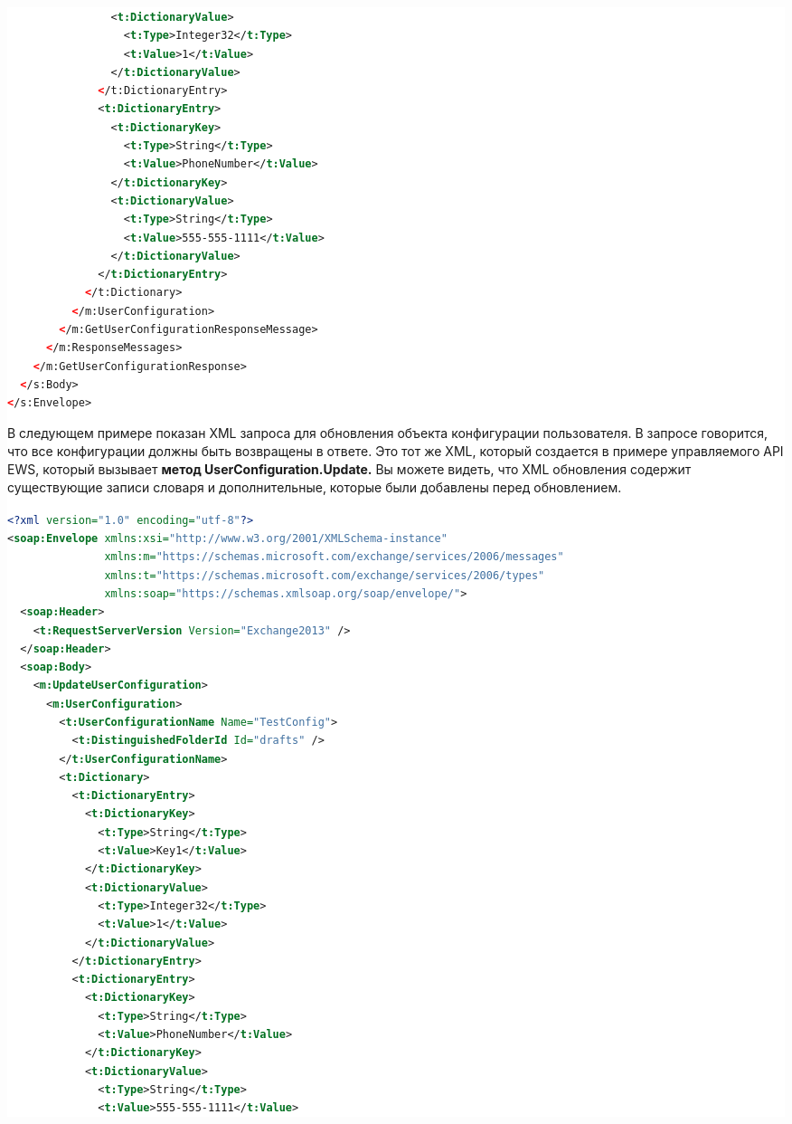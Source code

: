 ```XML
                <t:DictionaryValue>
                  <t:Type>Integer32</t:Type>
                  <t:Value>1</t:Value>
                </t:DictionaryValue>
              </t:DictionaryEntry>
              <t:DictionaryEntry>
                <t:DictionaryKey>
                  <t:Type>String</t:Type>
                  <t:Value>PhoneNumber</t:Value>
                </t:DictionaryKey>
                <t:DictionaryValue>
                  <t:Type>String</t:Type>
                  <t:Value>555-555-1111</t:Value>
                </t:DictionaryValue>
              </t:DictionaryEntry>
            </t:Dictionary>
          </m:UserConfiguration>
        </m:GetUserConfigurationResponseMessage>
      </m:ResponseMessages>
    </m:GetUserConfigurationResponse>
  </s:Body>
</s:Envelope>
```

В следующем примере показан XML запроса для обновления объекта конфигурации пользователя. В запросе говорится, что все конфигурации должны быть возвращены в ответе. Это тот же XML, который создается в примере управляемого API EWS, который вызывает **метод UserConfiguration.Update.** Вы можете видеть, что XML обновления содержит существующие записи словаря и дополнительные, которые были добавлены перед обновлением. 
  
```xml
<?xml version="1.0" encoding="utf-8"?>
<soap:Envelope xmlns:xsi="http://www.w3.org/2001/XMLSchema-instance" 
               xmlns:m="https://schemas.microsoft.com/exchange/services/2006/messages" 
               xmlns:t="https://schemas.microsoft.com/exchange/services/2006/types" 
               xmlns:soap="https://schemas.xmlsoap.org/soap/envelope/">
  <soap:Header>
    <t:RequestServerVersion Version="Exchange2013" />
  </soap:Header>
  <soap:Body>
    <m:UpdateUserConfiguration>
      <m:UserConfiguration>
        <t:UserConfigurationName Name="TestConfig">
          <t:DistinguishedFolderId Id="drafts" />
        </t:UserConfigurationName>
        <t:Dictionary>
          <t:DictionaryEntry>
            <t:DictionaryKey>
              <t:Type>String</t:Type>
              <t:Value>Key1</t:Value>
            </t:DictionaryKey>
            <t:DictionaryValue>
              <t:Type>Integer32</t:Type>
              <t:Value>1</t:Value>
            </t:DictionaryValue>
          </t:DictionaryEntry>
          <t:DictionaryEntry>
            <t:DictionaryKey>
              <t:Type>String</t:Type>
              <t:Value>PhoneNumber</t:Value>
            </t:DictionaryKey>
            <t:DictionaryValue>
              <t:Type>String</t:Type>
              <t:Value>555-555-1111</t:Value>
```